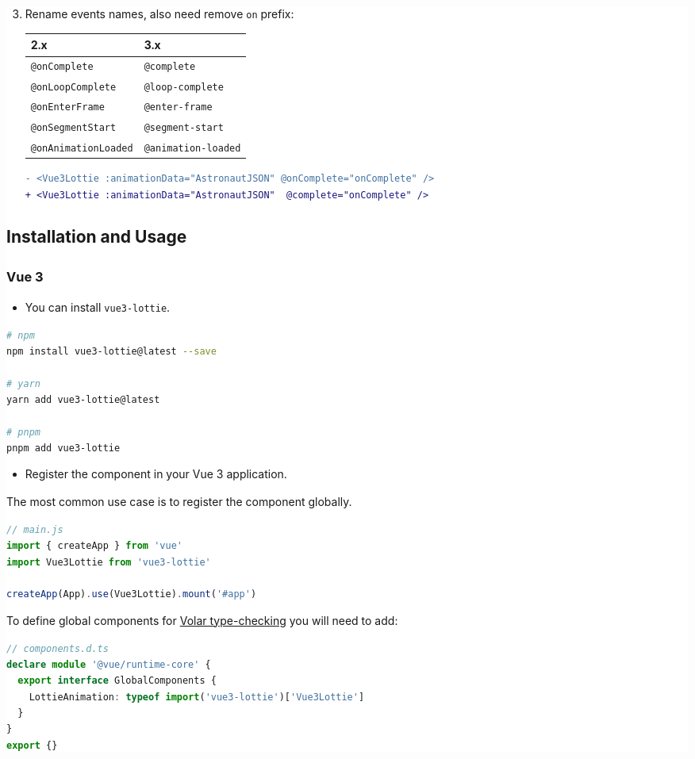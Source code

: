 3. Rename events names, also need remove `on` prefix:

   | 2.x                  | 3.x                 |
   | -------------------- | ------------------- |
   | `@onComplete`        | `@complete`         |
   | `@onLoopComplete`    | `@loop-complete`    |
   | `@onEnterFrame`      | `@enter-frame`      |
   | `@onSegmentStart`    | `@segment-start`    |
   | `@onAnimationLoaded` | `@animation-loaded` |

   ```diff
   - <Vue3Lottie :animationData="AstronautJSON" @onComplete="onComplete" />
   + <Vue3Lottie :animationData="AstronautJSON"  @complete="onComplete" />
   ```

## Installation and Usage

### Vue 3

- You can install `vue3-lottie`.

```sh
# npm
npm install vue3-lottie@latest --save

# yarn
yarn add vue3-lottie@latest

# pnpm
pnpm add vue3-lottie
```

- Register the component in your Vue 3 application.

The most common use case is to register the component globally.

```js
// main.js
import { createApp } from 'vue'
import Vue3Lottie from 'vue3-lottie'

createApp(App).use(Vue3Lottie).mount('#app')
```

To define global components for [Volar type-checking](https://github.com/johnsoncodehk/volar/tree/master/extensions/vscode-vue-language-features#usage) you will need to add:

```ts
// components.d.ts
declare module '@vue/runtime-core' {
  export interface GlobalComponents {
    LottieAnimation: typeof import('vue3-lottie')['Vue3Lottie']
  }
}
export {}
```
